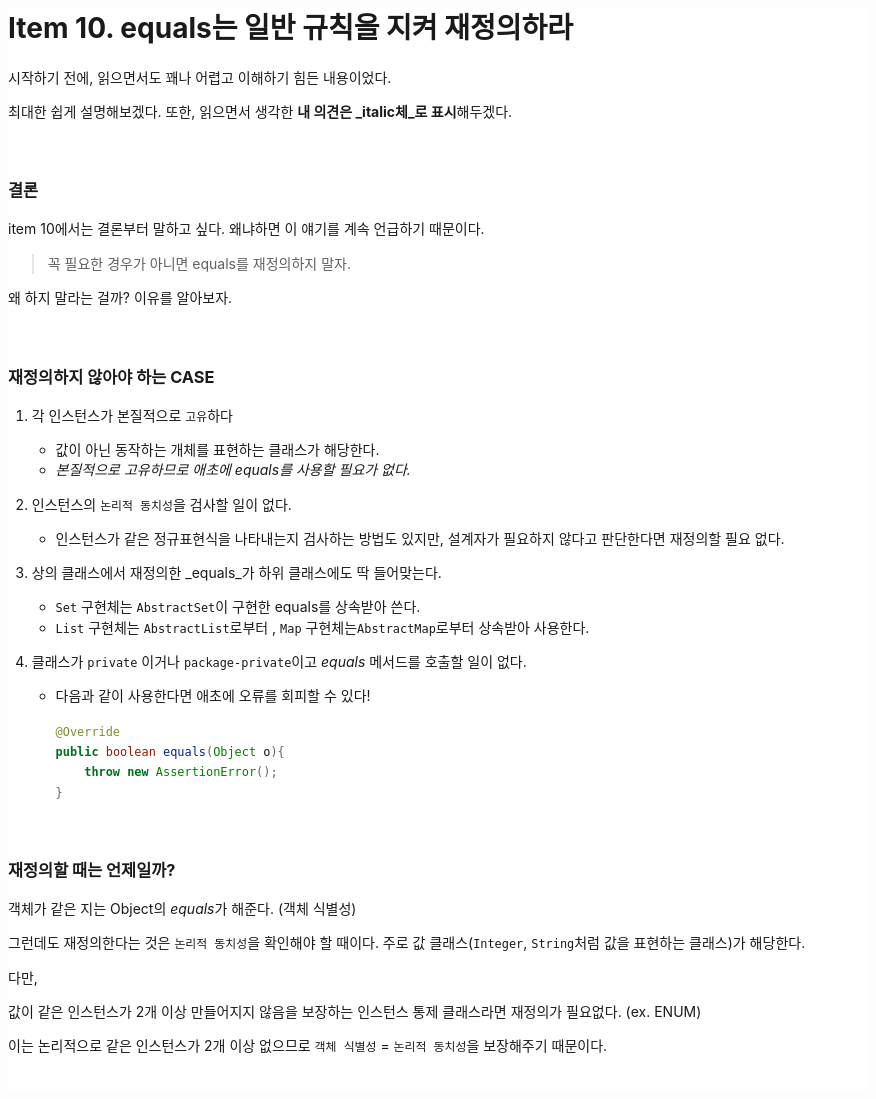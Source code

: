 # Item 10. equals는 일반 규칙을 지켜 재정의하라

시작하기 전에, 읽으면서도 꽤나 어렵고 이해하기 힘든 내용이었다. 

최대한 쉽게 설명해보겠다. 또한, 읽으면서 생각한 **내 의견은 _italic체_로 표시**해두겠다.

<br>

### 결론

item 10에서는 결론부터 말하고 싶다. 왜냐하면 이 얘기를 계속 언급하기 때문이다. 

> 꼭 필요한 경우가 아니면 equals를 재정의하지 말자.

왜 하지 말라는 걸까? 이유를 알아보자.

<br>

### 재정의하지 않아야 하는 CASE

1. 각 인스턴스가 본질적으로 `고유`하다
   - 값이 아닌 동작하는 개체를 표현하는 클래스가 해당한다.
   - _본질적으로 고유하므로 애초에 equals를 사용할 필요가 없다._

2. 인스턴스의 `논리적 동치성`을 검사할 일이 없다.

   - 인스턴스가 같은 정규표현식을 나타내는지 검사하는 방법도 있지만, 설계자가 필요하지 않다고 판단한다면 재정의할 필요 없다.

3. 상의 클래스에서 재정의한 _equals_가 하위 클래스에도 딱 들어맞는다.

   - `Set` 구현체는 `AbstractSet`이 구현한 equals를 상속받아 쓴다. 
   - `List` 구현체는 `AbstractList`로부터 , `Map` 구현체는`AbstractMap`로부터 상속받아 사용한다.

4. 클래스가 `private` 이거나 `package-private`이고 *equals* 메서드를 호출할 일이 없다. 

   - 다음과 같이 사용한다면 애초에 오류를 회피할 수 있다!

     ```java
     @Override
     public boolean equals(Object o){
         throw new AssertionError();
     }
     ```

   <br>

### 재정의할 때는 언제일까?

객체가 같은 지는 Object의 *equals*가 해준다. (객체 식별성)

그런데도 재정의한다는 것은 `논리적 동치성`을 확인해야 할 때이다. 주로 값 클래스(`Integer`, `String`처럼 값을 표현하는 클래스)가 해당한다. 

다만, 

값이 같은 인스턴스가 2개 이상 만들어지지 않음을 보장하는 인스턴스 통제 클래스라면 재정의가 필요없다. (ex. ENUM)

이는 논리적으로 같은 인스턴스가 2개 이상 없으므로 `객체 식별성` = `논리적 동치성`을 보장해주기 때문이다. 

<br>

